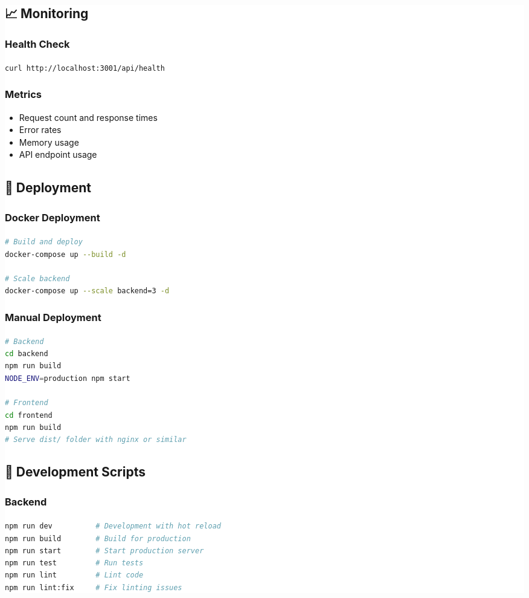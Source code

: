 ## 📈 Monitoring

### Health Check
```bash
curl http://localhost:3001/api/health
```

### Metrics
- Request count and response times
- Error rates
- Memory usage
- API endpoint usage

## 🚀 Deployment

### Docker Deployment
```bash
# Build and deploy
docker-compose up --build -d

# Scale backend
docker-compose up --scale backend=3 -d
```

### Manual Deployment
```bash
# Backend
cd backend
npm run build
NODE_ENV=production npm start

# Frontend
cd frontend
npm run build
# Serve dist/ folder with nginx or similar
```

## 🔧 Development Scripts

### Backend
```bash
npm run dev          # Development with hot reload
npm run build        # Build for production
npm run start        # Start production server
npm run test         # Run tests
npm run lint         # Lint code
npm run lint:fix     # Fix linting issues
```
